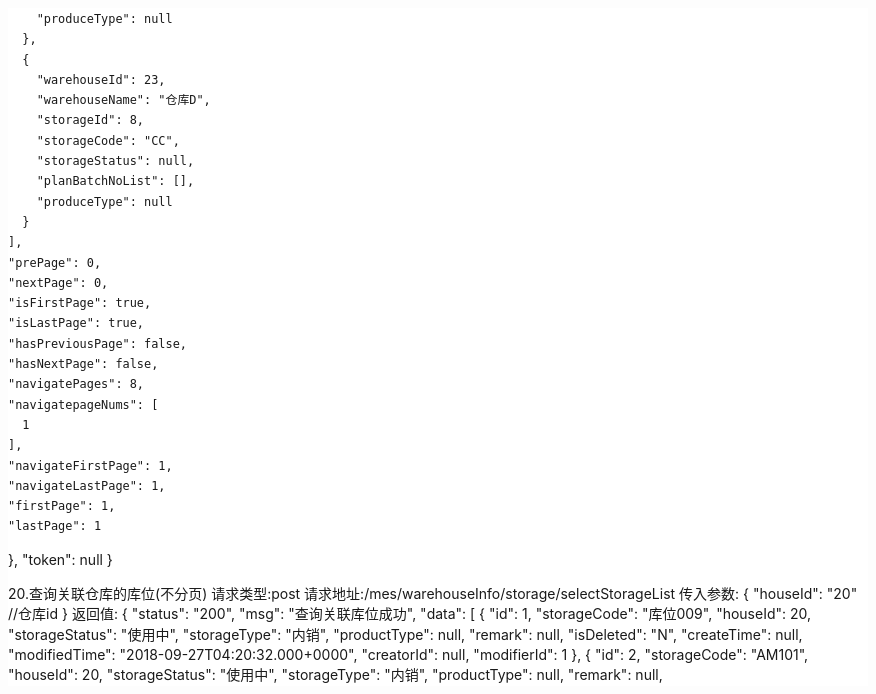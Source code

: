         "produceType": null
      },
      {
        "warehouseId": 23,
        "warehouseName": "仓库D",
        "storageId": 8,
        "storageCode": "CC",
        "storageStatus": null,
        "planBatchNoList": [],
        "produceType": null
      }
    ],
    "prePage": 0,
    "nextPage": 0,
    "isFirstPage": true,
    "isLastPage": true,
    "hasPreviousPage": false,
    "hasNextPage": false,
    "navigatePages": 8,
    "navigatepageNums": [
      1
    ],
    "navigateFirstPage": 1,
    "navigateLastPage": 1,
    "firstPage": 1,
    "lastPage": 1
  },
  "token": null
}

20.查询关联仓库的库位(不分页)
请求类型:post
请求地址:/mes/warehouseInfo/storage/selectStorageList
传入参数:
{
    "houseId": "20"		//仓库id
}
返回值:
{
  "status": "200",
  "msg": "查询关联库位成功",
  "data": [
    {
      "id": 1,
      "storageCode": "库位009",
      "houseId": 20,
      "storageStatus": "使用中",
      "storageType": "内销",
      "productType": null,
      "remark": null,
      "isDeleted": "N",
      "createTime": null,
      "modifiedTime": "2018-09-27T04:20:32.000+0000",
      "creatorId": null,
      "modifierId": 1
    },
    {
      "id": 2,
      "storageCode": "AM101",
      "houseId": 20,
      "storageStatus": "使用中",
      "storageType": "内销",
      "productType": null,
      "remark": null,
